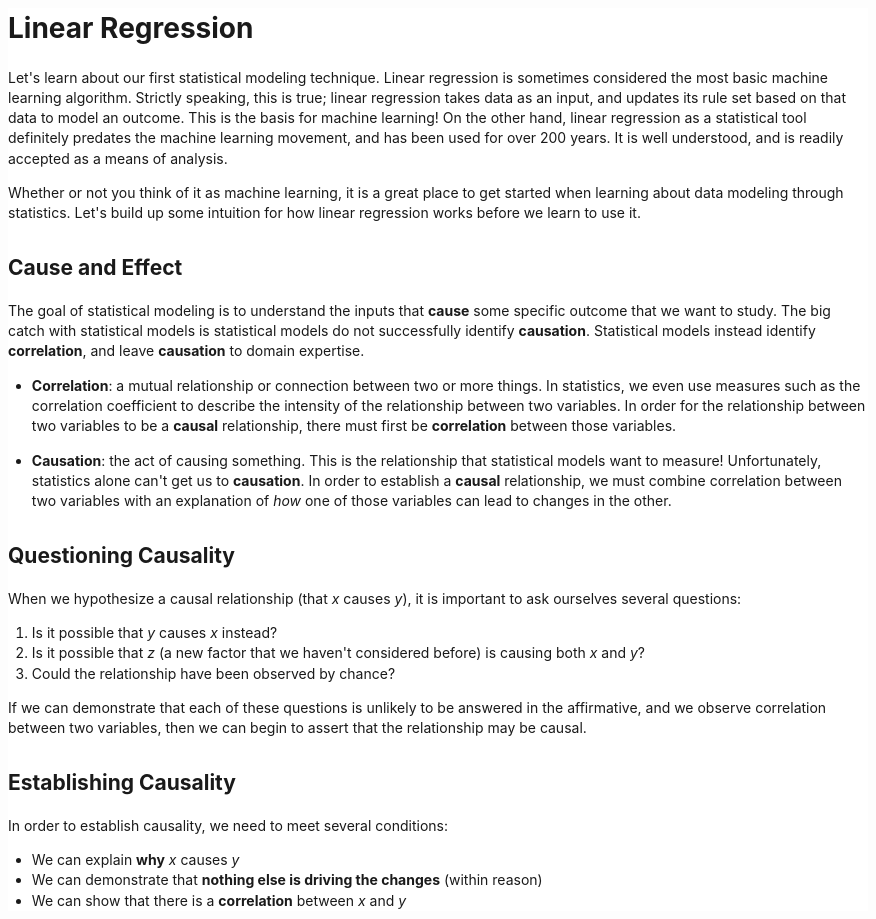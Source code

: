 # Linear Regression

Let's learn about our first statistical modeling technique. Linear regression is sometimes considered the most basic machine learning algorithm. Strictly speaking, this is true; linear regression takes data as an input, and updates its rule set based on that data to model an outcome. This is the basis for machine learning! On the other hand, linear regression as a statistical tool definitely predates the machine learning movement, and has been used for over 200 years. It is well understood, and is readily accepted as a means of analysis.

Whether or not you think of it as machine learning, it is a great place to get started when learning about data modeling through statistics. Let's build up some intuition for how linear regression works before we learn to use it.

## Cause and Effect

The goal of statistical modeling is to understand the inputs that **cause** some specific outcome that we want to study. The big catch with statistical models is statistical models do not successfully identify **causation**. Statistical models instead identify **correlation**, and leave **causation** to domain expertise.

- **Correlation**: a mutual relationship or connection between two or more things. In statistics, we even use measures such as the correlation coefficient to describe the intensity of the relationship between two variables. In order for the relationship between two variables to be a **causal** relationship, there must first be **correlation** between those variables.

- **Causation**: the act of causing something. This is the relationship that statistical models want to measure! Unfortunately, statistics alone can't get us to **causation**. In order to establish a **causal** relationship, we must combine correlation between two variables with an explanation of *how* one of those variables can lead to changes in the other.

## Questioning Causality

When we hypothesize a causal relationship (that $x$ causes $y$), it is important to ask ourselves several questions:

1. Is it possible that $y$ causes $x$ instead?
2. Is it possible that $z$ (a new factor that we haven't considered before) is causing both $x$ and $y$?
3. Could the relationship have been observed by chance?

If we can demonstrate that each of these questions is unlikely to be answered in the affirmative, and we observe correlation between two variables, then we can begin to assert that the relationship may be causal.

## Establishing Causality

In order to establish causality, we need to meet several conditions:

- We can explain **why** $x$ causes $y$
- We can demonstrate that **nothing else is driving the changes** (within reason)
- We can show that there is a **correlation** between $x$ and $y$

